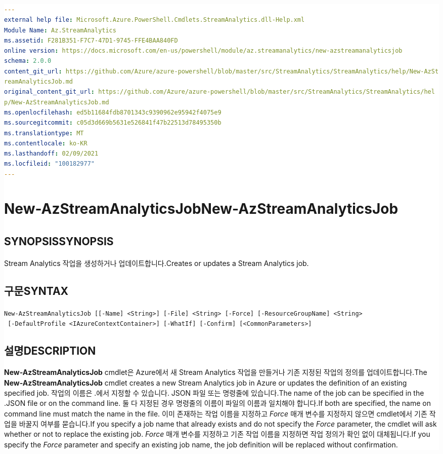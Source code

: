 ```yaml
---
external help file: Microsoft.Azure.PowerShell.Cmdlets.StreamAnalytics.dll-Help.xml
Module Name: Az.StreamAnalytics
ms.assetid: F281B351-F7C7-47D1-9745-FFE4BAA840FD
online version: https://docs.microsoft.com/en-us/powershell/module/az.streamanalytics/new-azstreamanalyticsjob
schema: 2.0.0
content_git_url: https://github.com/Azure/azure-powershell/blob/master/src/StreamAnalytics/StreamAnalytics/help/New-AzStreamAnalyticsJob.md
original_content_git_url: https://github.com/Azure/azure-powershell/blob/master/src/StreamAnalytics/StreamAnalytics/help/New-AzStreamAnalyticsJob.md
ms.openlocfilehash: ed5b11684fdb8701343c9390962e95942f4075e9
ms.sourcegitcommit: c05d3d669b5631e526841f47b22513d78495350b
ms.translationtype: MT
ms.contentlocale: ko-KR
ms.lasthandoff: 02/09/2021
ms.locfileid: "100182977"
---
```

# <span data-ttu-id="11277-101">New-AzStreamAnalyticsJob</span><span class="sxs-lookup"><span data-stu-id="11277-101">New-AzStreamAnalyticsJob</span></span>

## <span data-ttu-id="11277-102">SYNOPSIS</span><span class="sxs-lookup"><span data-stu-id="11277-102">SYNOPSIS</span></span>
<span data-ttu-id="11277-103">Stream Analytics 작업을 생성하거나 업데이트합니다.</span><span class="sxs-lookup"><span data-stu-id="11277-103">Creates or updates a Stream Analytics job.</span></span>

## <span data-ttu-id="11277-104">구문</span><span class="sxs-lookup"><span data-stu-id="11277-104">SYNTAX</span></span>

```
New-AzStreamAnalyticsJob [[-Name] <String>] [-File] <String> [-Force] [-ResourceGroupName] <String>
 [-DefaultProfile <IAzureContextContainer>] [-WhatIf] [-Confirm] [<CommonParameters>]
```

## <span data-ttu-id="11277-105">설명</span><span class="sxs-lookup"><span data-stu-id="11277-105">DESCRIPTION</span></span>
<span data-ttu-id="11277-106">**New-AzStreamAnalyticsJob** cmdlet은 Azure에서 새 Stream Analytics 작업을 만들거나 기존 지정된 작업의 정의를 업데이트합니다.</span><span class="sxs-lookup"><span data-stu-id="11277-106">The **New-AzStreamAnalyticsJob** cmdlet creates a new Stream Analytics job in Azure or updates the definition of an existing specified job.</span></span>
<span data-ttu-id="11277-107">작업의 이름은 .에서 지정할 수 있습니다. JSON 파일 또는 명령줄에 있습니다.</span><span class="sxs-lookup"><span data-stu-id="11277-107">The name of the job can be specified in the .JSON file or on the command line.</span></span>
<span data-ttu-id="11277-108">둘 다 지정된 경우 명령줄의 이름이 파일의 이름과 일치해야 합니다.</span><span class="sxs-lookup"><span data-stu-id="11277-108">If both are specified, the name on command line must match the name in the file.</span></span>
<span data-ttu-id="11277-109">이미 존재하는 작업 이름을 지정하고 *Force* 매개 변수를 지정하지 않으면 cmdlet에서 기존 작업을 바꿀지 여부를 묻습니다.</span><span class="sxs-lookup"><span data-stu-id="11277-109">If you specify a job name that already exists and do not specify the *Force* parameter, the cmdlet will ask whether or not to replace the existing job.</span></span>
<span data-ttu-id="11277-110">*Force* 매개 변수를 지정하고 기존 작업 이름을 지정하면 작업 정의가 확인 없이 대체됩니다.</span><span class="sxs-lookup"><span data-stu-id="11277-110">If you specify the *Force* parameter and specify an existing job name, the job definition will be replaced without confirmation.</span></span>
